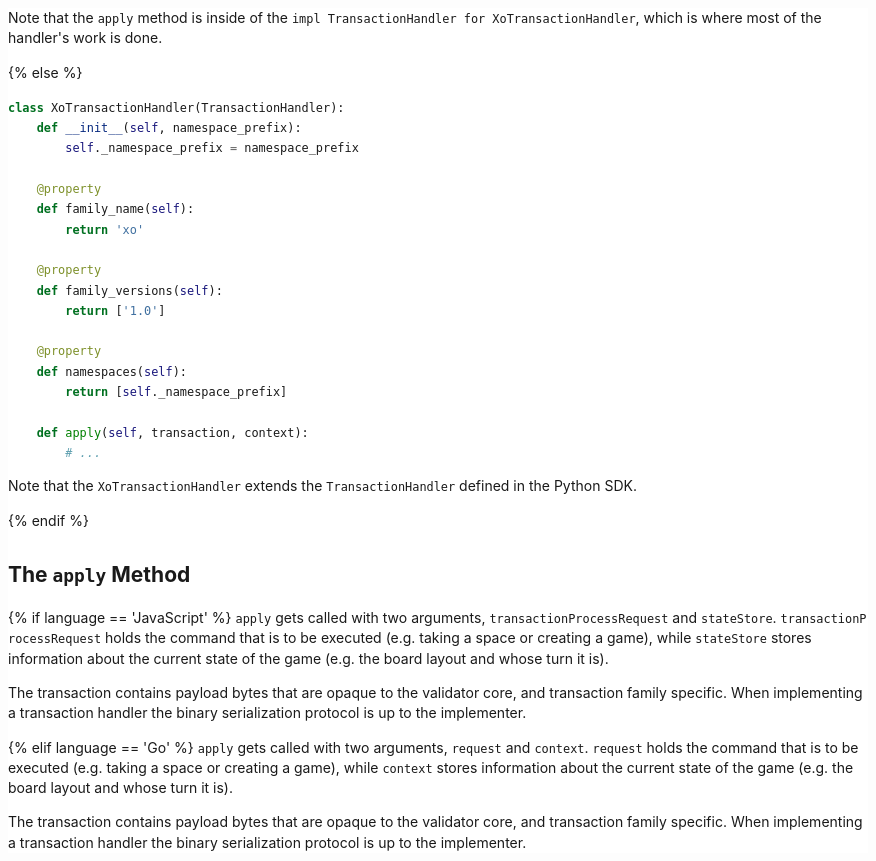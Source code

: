 Note that the `apply` method is inside of the
`impl TransactionHandler for XoTransactionHandler`, which is where most
of the handler\'s work is done.

{% else %}

``` python
class XoTransactionHandler(TransactionHandler):
    def __init__(self, namespace_prefix):
        self._namespace_prefix = namespace_prefix

    @property
    def family_name(self):
        return 'xo'

    @property
    def family_versions(self):
        return ['1.0']

    @property
    def namespaces(self):
        return [self._namespace_prefix]

    def apply(self, transaction, context):
        # ...
```

Note that the `XoTransactionHandler` extends the `TransactionHandler`
defined in the Python SDK.

{% endif %}

## The `apply` Method

{% if language == \'JavaScript\' %} `apply` gets called with two
arguments, `transactionProcessRequest` and `stateStore`.
`transactionProcessRequest` holds the command that is to be executed
(e.g. taking a space or creating a game), while `stateStore` stores
information about the current state of the game (e.g. the board layout
and whose turn it is).

The transaction contains payload bytes that are opaque to the validator
core, and transaction family specific. When implementing a transaction
handler the binary serialization protocol is up to the implementer.

{% elif language == \'Go\' %} `apply` gets called with two arguments,
`request` and `context`. `request` holds the command that is to be
executed (e.g. taking a space or creating a game), while `context`
stores information about the current state of the game (e.g. the board
layout and whose turn it is).

The transaction contains payload bytes that are opaque to the validator
core, and transaction family specific. When implementing a transaction
handler the binary serialization protocol is up to the implementer.
